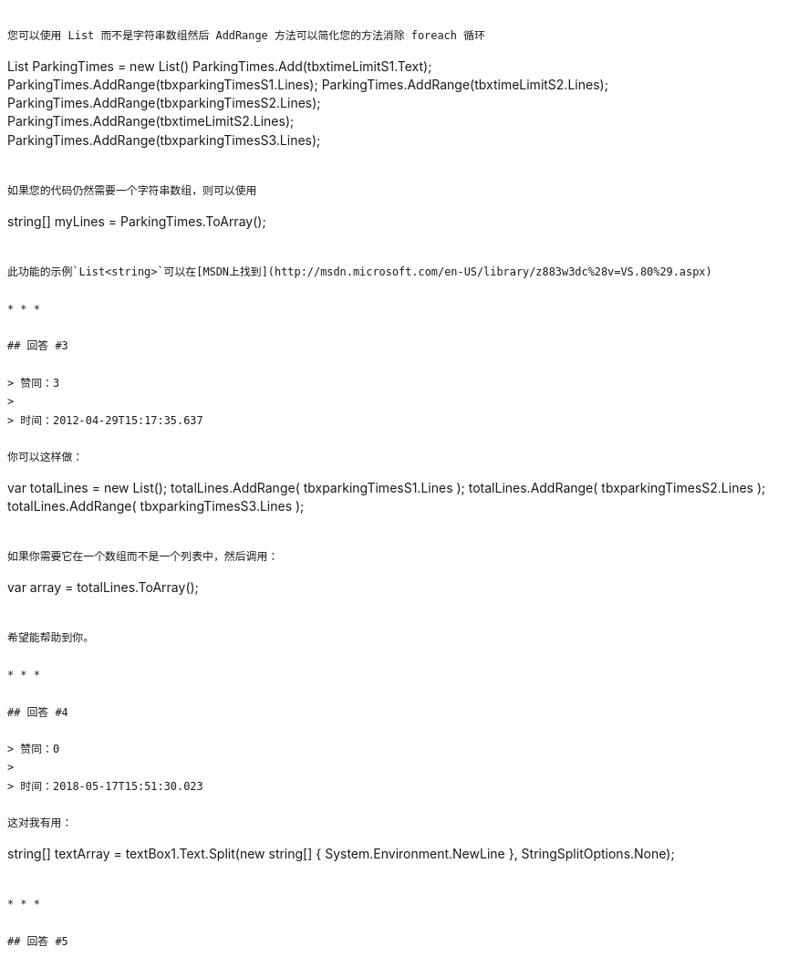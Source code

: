 ```

您可以使用 List 而不是字符串数组然后 AddRange 方法可以简化您的方法消除 foreach 循环

```
List<string> ParkingTimes = new List<string>()
ParkingTimes.Add(tbxtimeLimitS1.Text);   
ParkingTimes.AddRange(tbxparkingTimesS1.Lines);
ParkingTimes.AddRange(tbxtimeLimitS2.Lines);   
ParkingTimes.AddRange(tbxparkingTimesS2.Lines);   
ParkingTimes.AddRange(tbxtimeLimitS2.Lines);   
ParkingTimes.AddRange(tbxparkingTimesS3.Lines); 
```

如果您的代码仍然需要一个字符串数组，则可以使用

```
string[] myLines = ParkingTimes.ToArray(); 
```

此功能的示例`List<string>`可以在[MSDN上找到](http://msdn.microsoft.com/en-US/library/z883w3dc%28v=VS.80%29.aspx)

* * *

## 回答 #3

> 赞同：3
> 
> 时间：2012-04-29T15:17:35.637

你可以这样做：

```
var totalLines = new List<String>();
totalLines.AddRange( tbxparkingTimesS1.Lines );
totalLines.AddRange( tbxparkingTimesS2.Lines );
totalLines.AddRange( tbxparkingTimesS3.Lines ); 
```

如果你需要它在一个数组而不是一个列表中，然后调用：

```
var array = totalLines.ToArray(); 
```

希望能帮助到你。

* * *

## 回答 #4

> 赞同：0
> 
> 时间：2018-05-17T15:51:30.023

这对我有用：

```
string[] textArray = textBox1.Text.Split(new string[] { System.Environment.NewLine }, StringSplitOptions.None); 
```

* * *

## 回答 #5
```